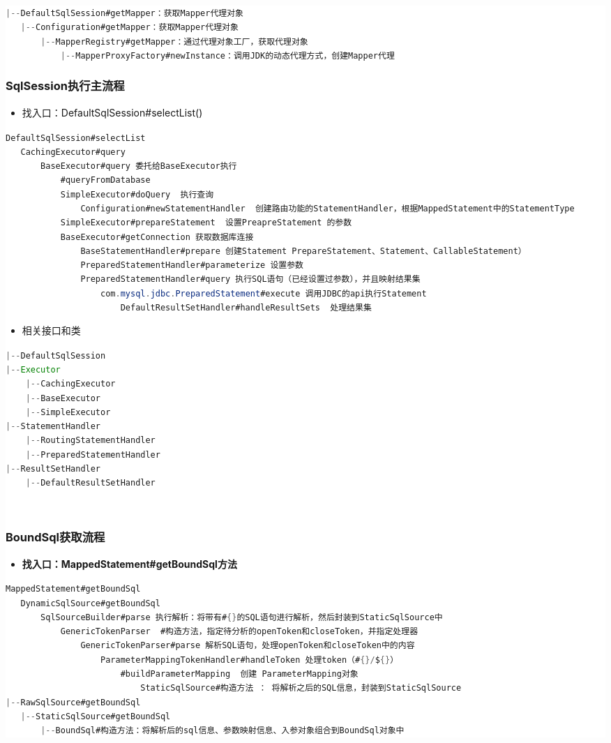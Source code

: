 

```java
|--DefaultSqlSession#getMapper：获取Mapper代理对象 
​	|--Configuration#getMapper：获取Mapper代理对象 
​		|--MapperRegistry#getMapper：通过代理对象工厂，获取代理对象 
​			|--MapperProxyFactory#newInstance：调用JDK的动态代理方式，创建Mapper代理
```



### SqlSession执行主流程

- 找入口：DefaultSqlSession#selectList()



```java
DefaultSqlSession#selectList
​	CachingExecutor#query
​		BaseExecutor#query 委托给BaseExecutor执行
​			#queryFromDatabase
​			SimpleExecutor#doQuery  执行查询
​				Configuration#newStatementHandler  创建路由功能的StatementHandler，根据MappedStatement中的StatementType
​			SimpleExecutor#prepareStatement  设置PreapreStatement 的参数
​			BaseExecutor#getConnection 获取数据库连接
​				BaseStatementHandler#prepare 创建Statement PrepareStatement、Statement、CallableStatement）
​				PreparedStatementHandler#parameterize 设置参数
​				PreparedStatementHandler#query 执行SQL语句（已经设置过参数），并且映射结果集
​					com.mysql.jdbc.PreparedStatement#execute 调用JDBC的api执行Statement
​						DefaultResultSetHandler#handleResultSets  处理结果集
```



- 相关接口和类

```java
|--DefaultSqlSession 
|--Executor 
	|--CachingExecutor 
	|--BaseExecutor 
	|--SimpleExecutor 
|--StatementHandler 
	|--RoutingStatementHandler 
	|--PreparedStatementHandler 
|--ResultSetHandler 
	|--DefaultResultSetHandler 
```

​					

### BoundSql获取流程

- **找入口：MappedStatement#getBoundSql方法**

```java
MappedStatement#getBoundSql
​	DynamicSqlSource#getBoundSql 
​		SqlSourceBuilder#parse 执行解析：将带有#{}的SQL语句进行解析，然后封装到StaticSqlSource中
​			GenericTokenParser  #构造方法，指定待分析的openToken和closeToken，并指定处理器
​				GenericTokenParser#parse 解析SQL语句，处理openToken和closeToken中的内容 
​					ParameterMappingTokenHandler#handleToken 处理token（#{}/${}）  
​						#buildParameterMapping  创建 ParameterMapping对象
​							StaticSqlSource#构造方法 ： 将解析之后的SQL信息，封装到StaticSqlSource
|--RawSqlSource#getBoundSql 
​	|--StaticSqlSource#getBoundSql 
​		|--BoundSql#构造方法：将解析后的sql信息、参数映射信息、入参对象组合到BoundSql对象中 
```
